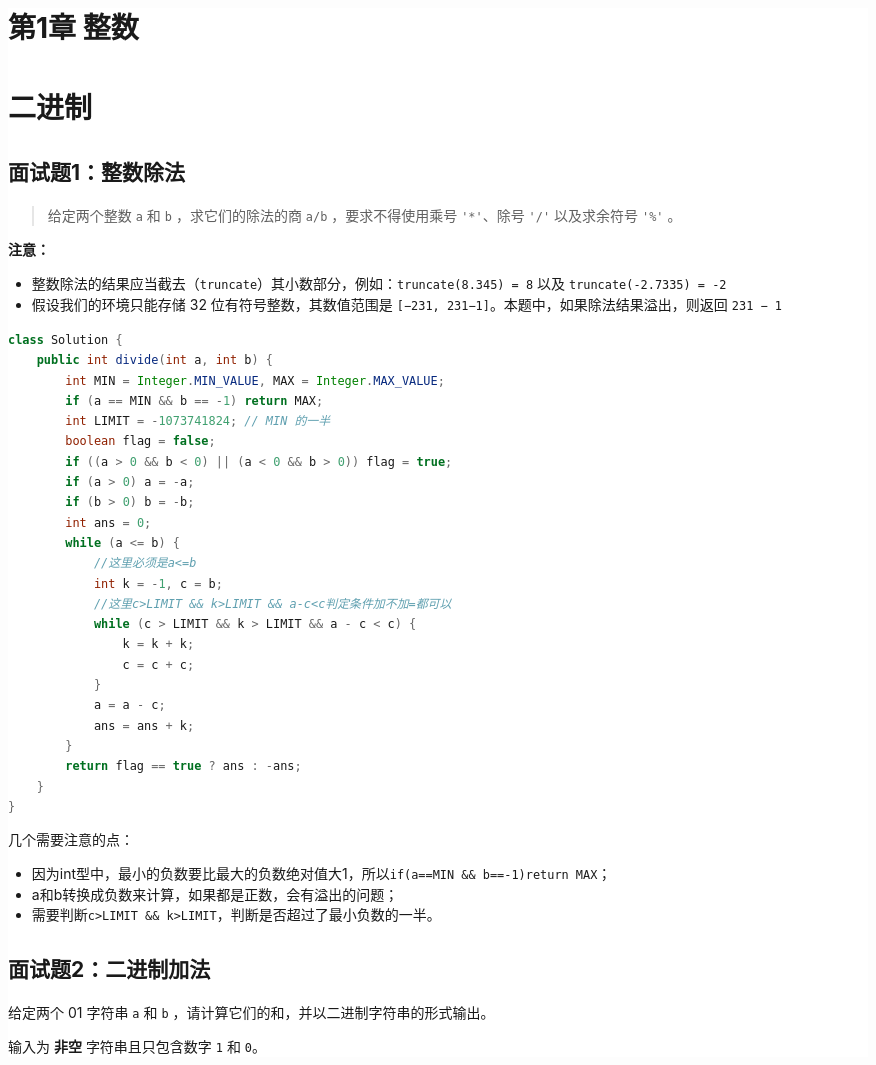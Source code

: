 # 第1章 整数
# 二进制
## 面试题1：整数除法

> 给定两个整数 `a` 和 `b` ，求它们的除法的商 `a/b` ，要求不得使用乘号 `'*'`、除号 `'/'` 以及求余符号 `'%'` 。

**注意：**

- 整数除法的结果应当截去（`truncate`）其小数部分，例如：`truncate(8.345) = 8` 以及 `truncate(-2.7335) = -2`
- 假设我们的环境只能存储 32 位有符号整数，其数值范围是 `[−231, 231−1]`。本题中，如果除法结果溢出，则返回 `231 − 1`

```java
class Solution {
    public int divide(int a, int b) {
        int MIN = Integer.MIN_VALUE, MAX = Integer.MAX_VALUE;
        if (a == MIN && b == -1) return MAX;
        int LIMIT = -1073741824; // MIN 的一半
        boolean flag = false;
        if ((a > 0 && b < 0) || (a < 0 && b > 0)) flag = true;
        if (a > 0) a = -a;
        if (b > 0) b = -b;
        int ans = 0;
        while (a <= b) {
            //这里必须是a<=b
            int k = -1, c = b;
            //这里c>LIMIT && k>LIMIT && a-c<c判定条件加不加=都可以
            while (c > LIMIT && k > LIMIT && a - c < c) {
                k = k + k;
                c = c + c;
            }
            a = a - c;
            ans = ans + k;
        }
        return flag == true ? ans : -ans;
    }
}
```

几个需要注意的点：

- 因为int型中，最小的负数要比最大的负数绝对值大1，所以`if(a==MIN && b==-1)return MAX`；
- a和b转换成负数来计算，如果都是正数，会有溢出的问题；
- 需要判断`c>LIMIT && k>LIMIT`，判断是否超过了最小负数的一半。



## 面试题2：二进制加法

给定两个 01 字符串 `a` 和 `b` ，请计算它们的和，并以二进制字符串的形式输出。

输入为 **非空** 字符串且只包含数字 `1` 和 `0`。

